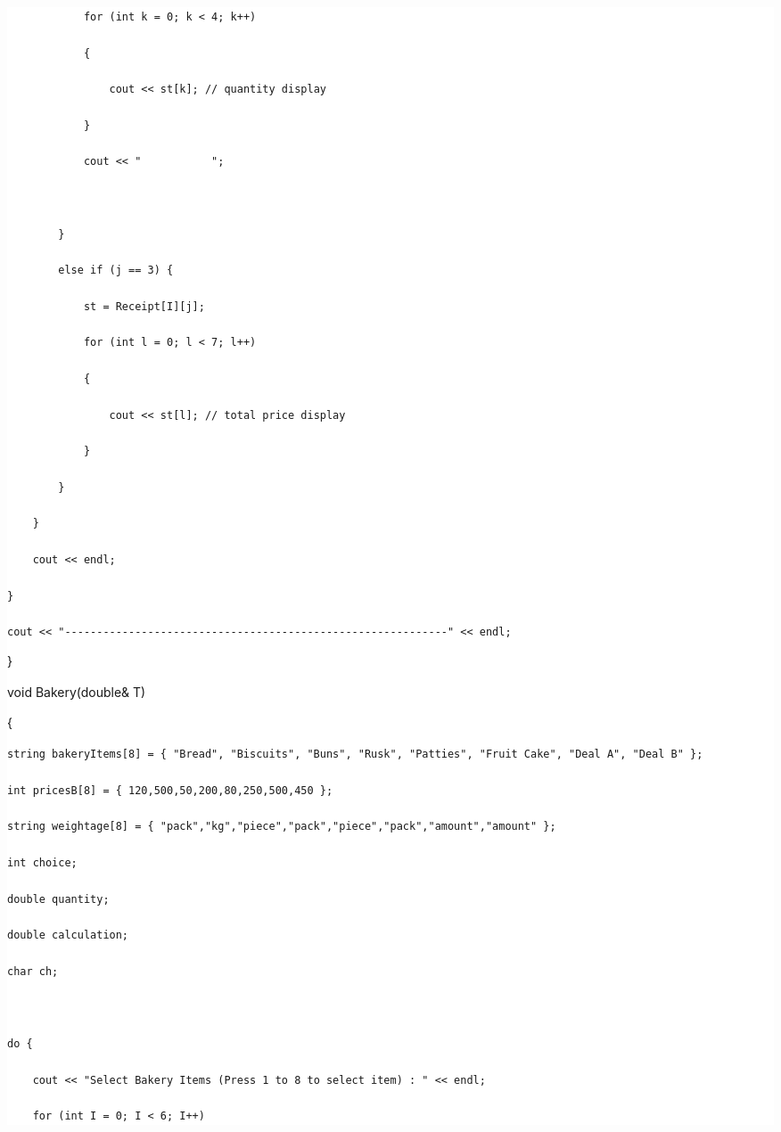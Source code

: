                 for (int k = 0; k < 4; k++)

                {

                    cout << st[k]; // quantity display

                }

                cout << "           ";



            }

            else if (j == 3) {

                st = Receipt[I][j];

                for (int l = 0; l < 7; l++)

                {

                    cout << st[l]; // total price display

                }

            }

        }

        cout << endl;

    }

    cout << "------------------------------------------------------------" << endl;



}

void Bakery(double& T)

{

    string bakeryItems[8] = { "Bread", "Biscuits", "Buns", "Rusk", "Patties", "Fruit Cake", "Deal A", "Deal B" };

    int pricesB[8] = { 120,500,50,200,80,250,500,450 };

    string weightage[8] = { "pack","kg","piece","pack","piece","pack","amount","amount" };

    int choice;

    double quantity;

    double calculation;

    char ch;



    do {

        cout << "Select Bakery Items (Press 1 to 8 to select item) : " << endl;

        for (int I = 0; I < 6; I++)
